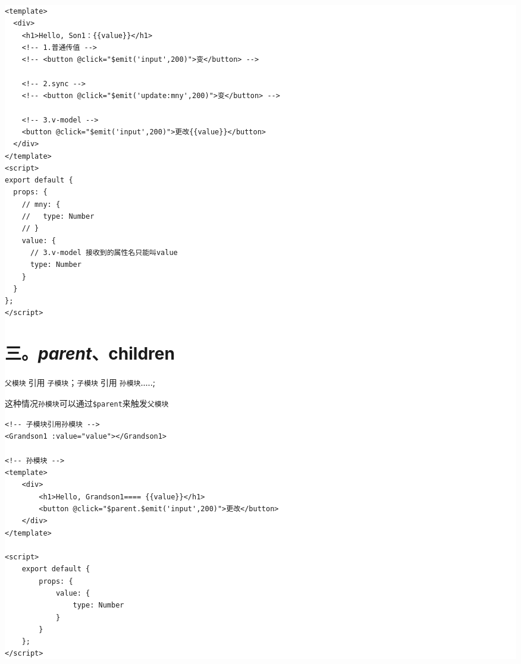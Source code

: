 ```
<template>
  <div>
    <h1>Hello, Son1：{{value}}</h1>
    <!-- 1.普通传值 -->
    <!-- <button @click="$emit('input',200)">变</button> -->

    <!-- 2.sync -->
    <!-- <button @click="$emit('update:mny',200)">变</button> -->

    <!-- 3.v-model -->
    <button @click="$emit('input',200)">更改{{value}}</button>
  </div>
</template>
<script>
export default {
  props: {
    // mny: {
    //   type: Number
    // }
    value: {
      // 3.v-model 接收到的属性名只能叫value
      type: Number
    }
  }
};
</script>
```

# 三。$parent、$children

`父模块` 引用 `子模块`；`子模块` 引用 `孙模块`.....;

这种情况`孙模块`可以通过`$parent`来触发`父模块`

```
<!-- 子模块引用孙模块 -->
<Grandson1 :value="value"></Grandson1>

<!-- 孙模块 -->
<template>
    <div>
        <h1>Hello, Grandson1==== {{value}}</h1>
        <button @click="$parent.$emit('input',200)">更改</button>
    </div>
</template>

<script>
    export default {
        props: {
            value: {
                type: Number
            }
        }
    };
</script>
```
